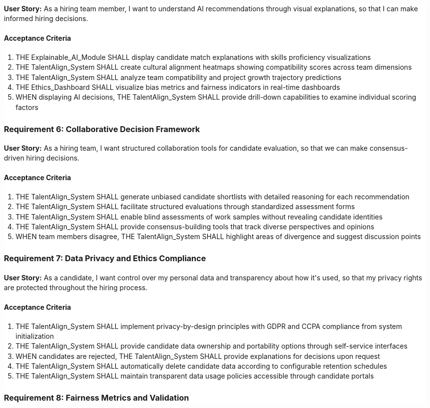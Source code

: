 **User Story:** As a hiring team member, I want to understand AI recommendations through visual explanations, so that I can make informed hiring decisions.

#### Acceptance Criteria

1. THE Explainable_AI_Module SHALL display candidate match explanations with skills proficiency visualizations
2. THE TalentAlign_System SHALL create cultural alignment heatmaps showing compatibility scores across team dimensions
3. THE TalentAlign_System SHALL analyze team compatibility and project growth trajectory predictions
4. THE Ethics_Dashboard SHALL visualize bias metrics and fairness indicators in real-time dashboards
5. WHEN displaying AI decisions, THE TalentAlign_System SHALL provide drill-down capabilities to examine individual scoring factors

### Requirement 6: Collaborative Decision Framework

**User Story:** As a hiring team, I want structured collaboration tools for candidate evaluation, so that we can make consensus-driven hiring decisions.

#### Acceptance Criteria

1. THE TalentAlign_System SHALL generate unbiased candidate shortlists with detailed reasoning for each recommendation
2. THE TalentAlign_System SHALL facilitate structured evaluations through standardized assessment forms
3. THE TalentAlign_System SHALL enable blind assessments of work samples without revealing candidate identities
4. THE TalentAlign_System SHALL provide consensus-building tools that track diverse perspectives and opinions
5. WHEN team members disagree, THE TalentAlign_System SHALL highlight areas of divergence and suggest discussion points

### Requirement 7: Data Privacy and Ethics Compliance

**User Story:** As a candidate, I want control over my personal data and transparency about how it's used, so that my privacy rights are protected throughout the hiring process.

#### Acceptance Criteria

1. THE TalentAlign_System SHALL implement privacy-by-design principles with GDPR and CCPA compliance from system initialization
2. THE TalentAlign_System SHALL provide candidate data ownership and portability options through self-service interfaces
3. WHEN candidates are rejected, THE TalentAlign_System SHALL provide explanations for decisions upon request
4. THE TalentAlign_System SHALL automatically delete candidate data according to configurable retention schedules
5. THE TalentAlign_System SHALL maintain transparent data usage policies accessible through candidate portals

### Requirement 8: Fairness Metrics and Validation
